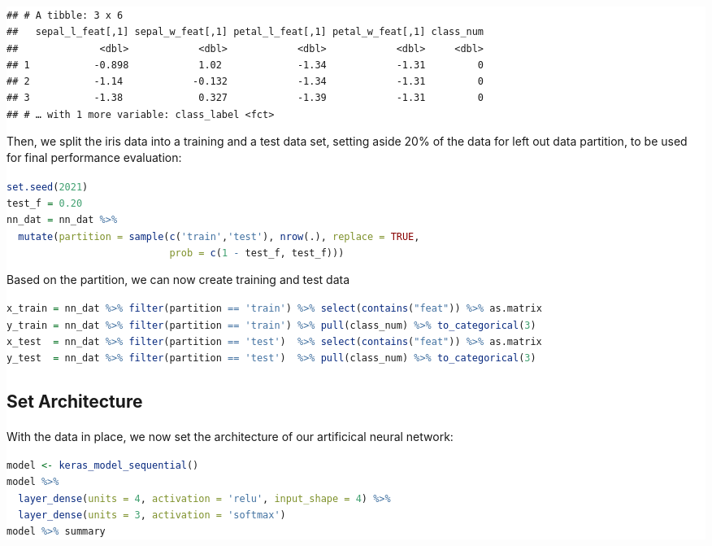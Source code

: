     ## # A tibble: 3 x 6
    ##   sepal_l_feat[,1] sepal_w_feat[,1] petal_l_feat[,1] petal_w_feat[,1] class_num
    ##              <dbl>            <dbl>            <dbl>            <dbl>     <dbl>
    ## 1           -0.898            1.02             -1.34            -1.31         0
    ## 2           -1.14            -0.132            -1.34            -1.31         0
    ## 3           -1.38             0.327            -1.39            -1.31         0
    ## # … with 1 more variable: class_label <fct>

Then, we split the iris data into a training and a test data set,
setting aside 20% of the data for left out data partition, to be used
for final performance evaluation:

``` r
set.seed(2021)
test_f = 0.20
nn_dat = nn_dat %>%
  mutate(partition = sample(c('train','test'), nrow(.), replace = TRUE, 
                            prob = c(1 - test_f, test_f)))
```

Based on the partition, we can now create training and test data

``` r
x_train = nn_dat %>% filter(partition == 'train') %>% select(contains("feat")) %>% as.matrix
y_train = nn_dat %>% filter(partition == 'train') %>% pull(class_num) %>% to_categorical(3)
x_test  = nn_dat %>% filter(partition == 'test')  %>% select(contains("feat")) %>% as.matrix
y_test  = nn_dat %>% filter(partition == 'test')  %>% pull(class_num) %>% to_categorical(3)
```

## Set Architecture

With the data in place, we now set the architecture of our artificical
neural network:

``` r
model <- keras_model_sequential()
model %>% 
  layer_dense(units = 4, activation = 'relu', input_shape = 4) %>% 
  layer_dense(units = 3, activation = 'softmax')
model %>% summary
```
